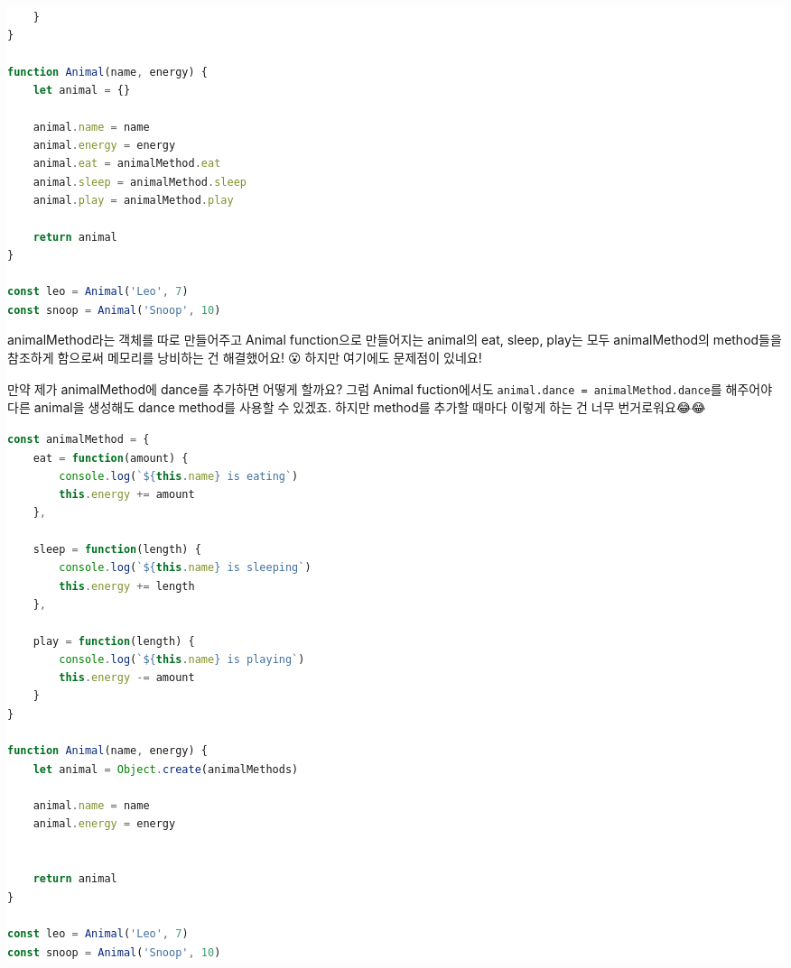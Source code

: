 ```jsx
    }
}

function Animal(name, energy) {
    let animal = {}

    animal.name = name
    animal.energy = energy
    animal.eat = animalMethod.eat
    animal.sleep = animalMethod.sleep
    animal.play = animalMethod.play

    return animal
}

const leo = Animal('Leo', 7)
const snoop = Animal('Snoop', 10)
```

animalMethod라는 객체를 따로 만들어주고 Animal function으로 만들어지는 animal의 eat, sleep, play는 모두 animalMethod의 method들을 참조하게 함으로써 메모리를 낭비하는 건 해결했어요! 😮 하지만 여기에도 문제점이 있네요!



만약 제가 animalMethod에 dance를 추가하면 어떻게 할까요? 그럼 Animal fuction에서도 `animal.dance = animalMethod.dance`를 해주어야 다른 animal을 생성해도 dance method를 사용할 수 있겠죠. 하지만 method를 추가할 때마다 이렇게 하는 건 너무 번거로워요😂😂

```jsx
const animalMethod = {
    eat = function(amount) {
        console.log(`${this.name} is eating`)
        this.energy += amount
    },

    sleep = function(length) {
        console.log(`${this.name} is sleeping`)
        this.energy += length
    },

    play = function(length) {
        console.log(`${this.name} is playing`)
        this.energy -= amount
    }
}

function Animal(name, energy) {
    let animal = Object.create(animalMethods)

    animal.name = name
    animal.energy = energy


    return animal
}

const leo = Animal('Leo', 7)
const snoop = Animal('Snoop', 10)
```
